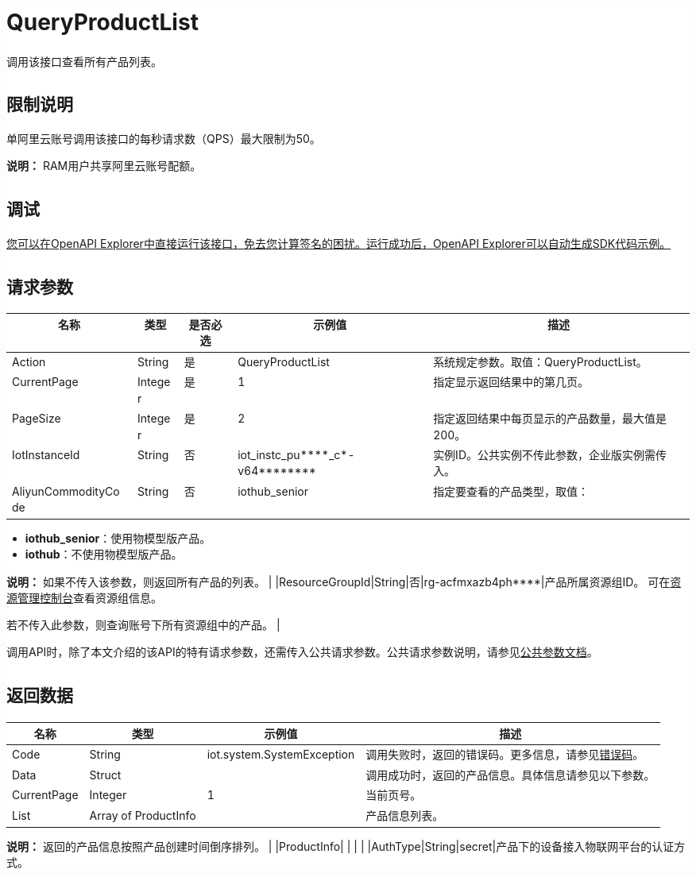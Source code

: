 # QueryProductList

调用该接口查看所有产品列表。

## 限制说明

单阿里云账号调用该接口的每秒请求数（QPS）最大限制为50。

**说明：** RAM用户共享阿里云账号配额。

## 调试

[您可以在OpenAPI Explorer中直接运行该接口，免去您计算签名的困扰。运行成功后，OpenAPI Explorer可以自动生成SDK代码示例。](https://api.aliyun.com/#product=Iot&api=QueryProductList&type=RPC&version=2018-01-20)

## 请求参数

|名称|类型|是否必选|示例值|描述|
|--|--|----|---|--|
|Action|String|是|QueryProductList|系统规定参数。取值：QueryProductList。 |
|CurrentPage|Integer|是|1|指定显示返回结果中的第几页。 |
|PageSize|Integer|是|2|指定返回结果中每页显示的产品数量，最大值是200。 |
|IotInstanceId|String|否|iot\_instc\_pu\*\*\*\*\_c\*-v64\*\*\*\*\*\*\*\*|实例ID。公共实例不传此参数，企业版实例需传入。 |
|AliyunCommodityCode|String|否|iothub\_senior|指定要查看的产品类型，取值：

 -   **iothub\_senior**：使用物模型版产品。
-   **iothub**：不使用物模型版产品。

 **说明：** 如果不传入该参数，则返回所有产品的列表。 |
|ResourceGroupId|String|否|rg-acfmxazb4ph\*\*\*\*|产品所属资源组ID。 可在[资源管理控制台](https://resourcemanager.console.aliyun.com/resource-groups)查看资源组信息。

 若不传入此参数，则查询账号下所有资源组中的产品。 |

调用API时，除了本文介绍的该API的特有请求参数，还需传入公共请求参数。公共请求参数说明，请参见[公共参数文档](~~30561~~)。

## 返回数据

|名称|类型|示例值|描述|
|--|--|---|--|
|Code|String|iot.system.SystemException|调用失败时，返回的错误码。更多信息，请参见[错误码](~~87387~~)。 |
|Data|Struct| |调用成功时，返回的产品信息。具体信息请参见以下参数。 |
|CurrentPage|Integer|1|当前页号。 |
|List|Array of ProductInfo| |产品信息列表。

 **说明：** 返回的产品信息按照产品创建时间倒序排列。 |
|ProductInfo| | | |
|AuthType|String|secret|产品下的设备接入物联网平台的认证方式。
